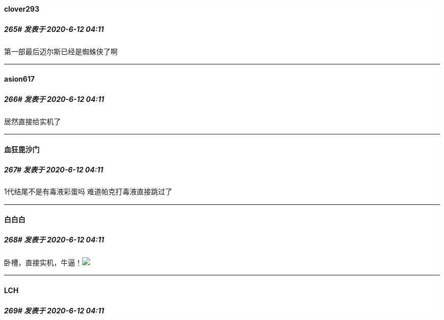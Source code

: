 ####  clover293  
##### 265#       发表于 2020-6-12 04:11




第一部最后迈尔斯已经是蜘蛛侠了啊







*****

####  asion617  
##### 266#       发表于 2020-6-12 04:11




居然直接给实机了







*****

####  血狂毘沙门  
##### 267#       发表于 2020-6-12 04:11




1代结尾不是有毒液彩蛋吗 难道帕克打毒液直接跳过了







*****

####  白白白  
##### 268#       发表于 2020-6-12 04:11




卧槽，直接实机，牛逼！<img src="https://static.saraba1st.com/image/smiley/face2017/174.png" referrerpolicy="no-referrer">







*****

####  LCH  
##### 269#       发表于 2020-6-12 04:11


